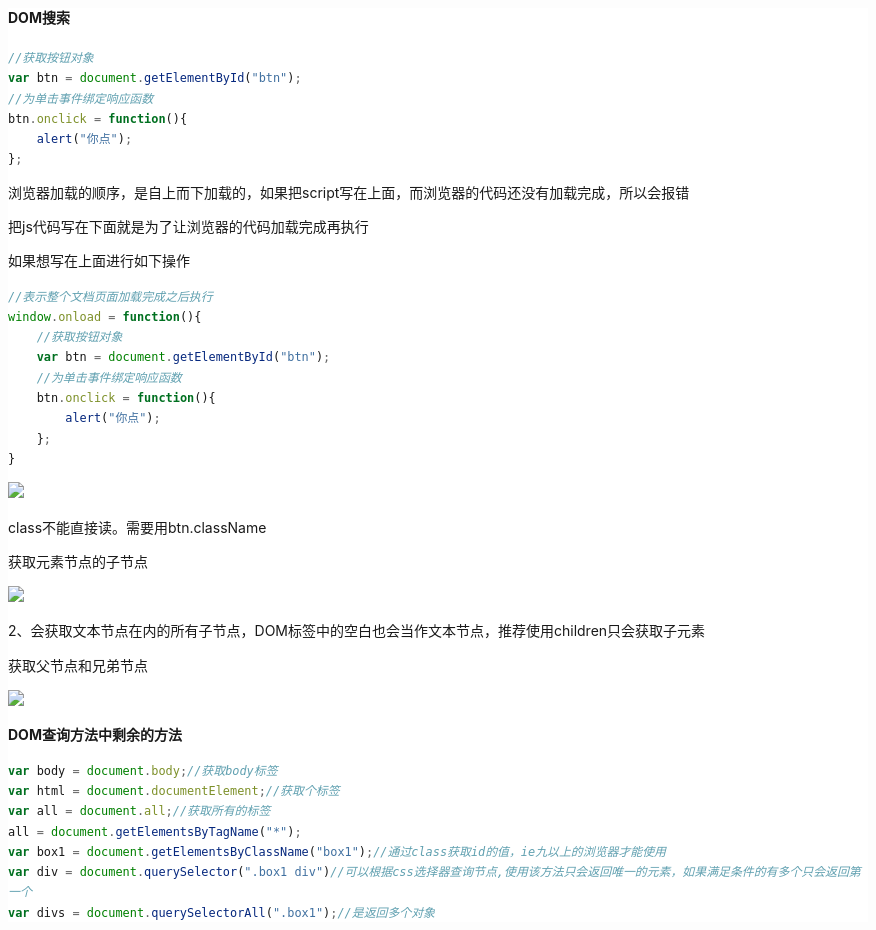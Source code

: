 #### DOM搜索

```javascript
//获取按钮对象
var btn = document.getElementById("btn");
//为单击事件绑定响应函数
btn.onclick = function(){
  	alert("你点");
};
```

浏览器加载的顺序，是自上而下加载的，如果把script写在上面，而浏览器的代码还没有加载完成，所以会报错

把js代码写在下面就是为了让浏览器的代码加载完成再执行

如果想写在上面进行如下操作

```javascript
//表示整个文档页面加载完成之后执行
window.onload = function(){
    //获取按钮对象
    var btn = document.getElementById("btn");
    //为单击事件绑定响应函数
    btn.onclick = function(){
        alert("你点");
    };
}
```

![](G:\前端\javascript\图片\Snipaste_2022-04-22_16-45-39.png)

class不能直接读。需要用btn.className



获取元素节点的子节点

![](G:\前端\javascript\图片\Snipaste_2022-04-22_17-46-27.png)

2、会获取文本节点在内的所有子节点，DOM标签中的空白也会当作文本节点，推荐使用children只会获取子元素



获取父节点和兄弟节点

![](G:\前端\javascript\图片\Snipaste_2022-04-22_18-34-08.png)

**DOM查询方法中剩余的方法**

```javascript
var body = document.body;//获取body标签
var html = document.documentElement;//获取个标签
var all = document.all;//获取所有的标签
all = document.getElementsByTagName("*");
var box1 = document.getElementsByClassName("box1");//通过class获取id的值，ie九以上的浏览器才能使用
var div = document.querySelector(".box1 div")//可以根据css选择器查询节点,使用该方法只会返回唯一的元素，如果满足条件的有多个只会返回第一个
var divs = document.querySelectorAll(".box1");//是返回多个对象
```
